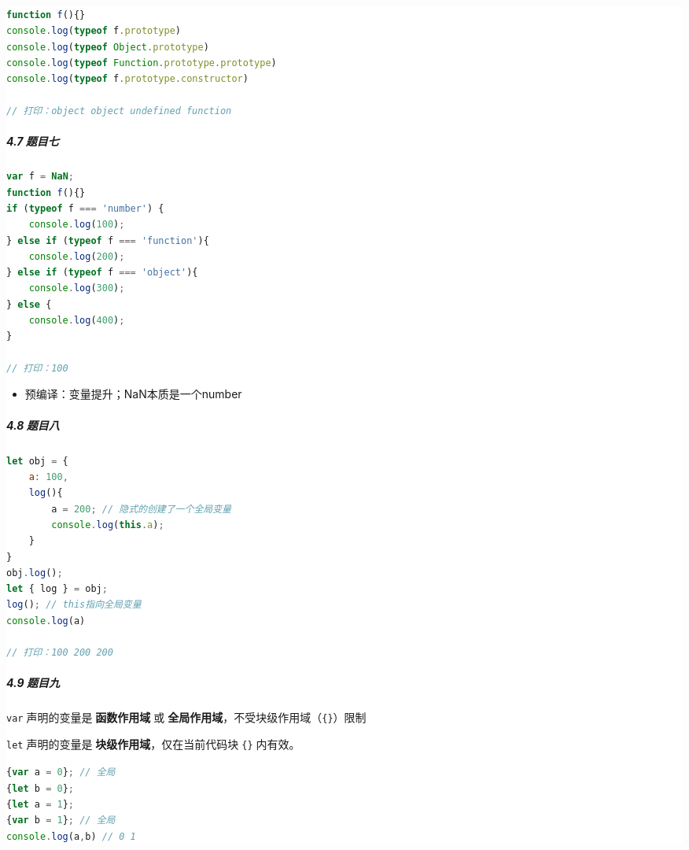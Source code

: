 ```javascript
function f(){}
console.log(typeof f.prototype)
console.log(typeof Object.prototype)
console.log(typeof Function.prototype.prototype)
console.log(typeof f.prototype.constructor)

// 打印：object object undefined function
```

##### 4.7 题目七

```javascript
var f = NaN;
function f(){}
if (typeof f === 'number') {
    console.log(100);
} else if (typeof f === 'function'){
    console.log(200);
} else if (typeof f === 'object'){
    console.log(300);
} else {
    console.log(400);
}

// 打印：100
```

- 预编译：变量提升；NaN本质是一个number

##### 4.8 题目八

```javascript
let obj = {
    a: 100,
    log(){
        a = 200; // 隐式的创建了一个全局变量
        console.log(this.a);
    }
}
obj.log();
let { log } = obj;
log(); // this指向全局变量
console.log(a)

// 打印：100 200 200
```

##### 4.9 题目九

`var` 声明的变量是 **函数作用域** 或 **全局作用域**，不受块级作用域（`{}`）限制

`let` 声明的变量是 **块级作用域**，仅在当前代码块 `{}` 内有效。

```javascript
{var a = 0}; // 全局
{let b = 0};
{let a = 1};
{var b = 1}; // 全局
console.log(a,b) // 0 1
```

